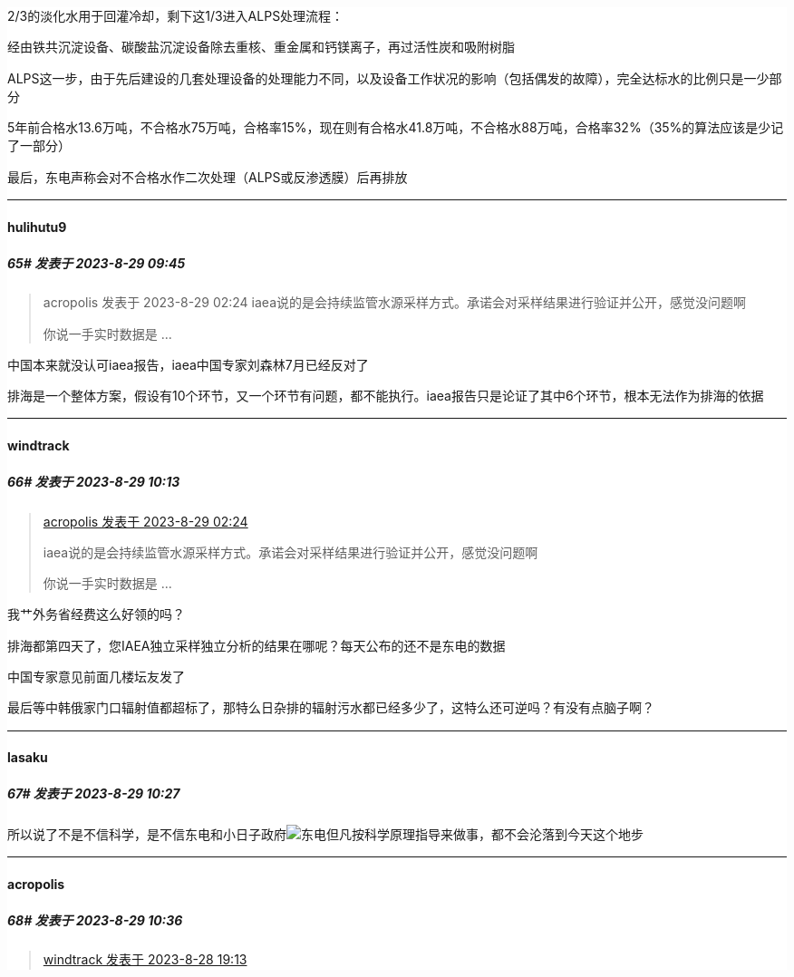 2/3的淡化水用于回灌冷却，剩下这1/3进入ALPS处理流程：

经由铁共沉淀设备、碳酸盐沉淀设备除去重核、重金属和钙镁离子，再过活性炭和吸附树脂

ALPS这一步，由于先后建设的几套处理设备的处理能力不同，以及设备工作状况的影响（包括偶发的故障），完全达标水的比例只是一少部分

5年前合格水13.6万吨，不合格水75万吨，合格率15%，现在则有合格水41.8万吨，不合格水88万吨，合格率32%（35%的算法应该是少记了一部分）

最后，东电声称会对不合格水作二次处理（ALPS或反渗透膜）后再排放


*****

####  hulihutu9  
##### 65#       发表于 2023-8-29 09:45

<blockquote>acropolis 发表于 2023-8-29 02:24
iaea说的是会持续监管水源采样方式。承诺会对采样结果进行验证并公开，感觉没问题啊

你说一手实时数据是 ...</blockquote>
中国本来就没认可iaea报告，iaea中国专家刘森林7月已经反对了

排海是一个整体方案，假设有10个环节，又一个环节有问题，都不能执行。iaea报告只是论证了其中6个环节，根本无法作为排海的依据


*****

####  windtrack  
##### 66#       发表于 2023-8-29 10:13

<blockquote><a href="httphttps://bbs.saraba1st.com/2b/forum.php?mod=redirect&amp;goto=findpost&amp;pid=62205039&amp;ptid=2150257" target="_blank">acropolis 发表于 2023-8-29 02:24</a>

iaea说的是会持续监管水源采样方式。承诺会对采样结果进行验证并公开，感觉没问题啊

你说一手实时数据是 ...</blockquote>
我艹外务省经费这么好领的吗？

排海都第四天了，您IAEA独立采样独立分析的结果在哪呢？每天公布的还不是东电的数据

中国专家意见前面几楼坛友发了

最后等中韩俄家门口辐射值都超标了，那特么日杂排的辐射污水都已经多少了，这特么还可逆吗？有没有点脑子啊？


*****

####  lasaku  
##### 67#       发表于 2023-8-29 10:27

所以说了不是不信科学，是不信东电和小日子政府<img src="https://static.saraba1st.com/image/smiley/face2017/019.png" referrerpolicy="no-referrer">东电但凡按科学原理指导来做事，都不会沦落到今天这个地步


*****

####  acropolis  
##### 68#       发表于 2023-8-29 10:36

<blockquote><a href="httphttps://bbs.saraba1st.com/2b/forum.php?mod=redirect&amp;goto=findpost&amp;pid=62206998&amp;ptid=2150257" target="_blank">windtrack 发表于 2023-8-28 19:13</a>
